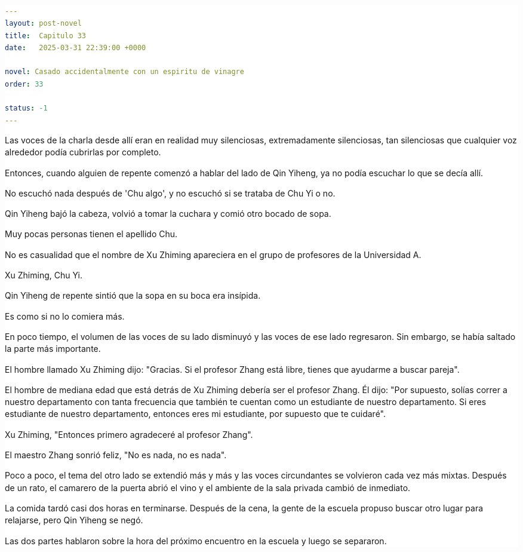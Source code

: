 ```yaml
---
layout: post-novel
title:  Capitulo 33
date:   2025-03-31 22:39:00 +0000

novel: Casado accidentalmente con un espiritu de vinagre
order: 33

status: -1
---
```



Las voces de la charla desde allí eran en realidad muy silenciosas, extremadamente silenciosas, tan silenciosas que cualquier voz alrededor podía cubrirlas por completo.

Entonces, cuando alguien de repente comenzó a hablar del lado de Qin Yiheng, ya no podía escuchar lo que se decía allí.

No escuchó nada después de 'Chu algo', y no escuchó si se trataba de Chu Yi o no.

Qin Yiheng bajó la cabeza, volvió a tomar la cuchara y comió otro bocado de sopa.

Muy pocas personas tienen el apellido Chu.

No es casualidad que el nombre de Xu Zhiming apareciera en el grupo de profesores de la Universidad A.

Xu Zhiming, Chu Yi.

Qin Yiheng de repente sintió que la sopa en su boca era insípida.

Es como si no lo comiera más.

En poco tiempo, el volumen de las voces de su lado disminuyó y las voces de ese lado regresaron. Sin embargo, se había saltado la parte más importante.

El hombre llamado Xu Zhiming dijo: "Gracias. Si el profesor Zhang está libre, tienes que ayudarme a buscar pareja".

El hombre de mediana edad que está detrás de Xu Zhiming debería ser el profesor Zhang. Él dijo: "Por supuesto, solías correr a nuestro departamento con tanta frecuencia que también te cuentan como un estudiante de nuestro departamento. Si eres estudiante de nuestro departamento, entonces eres mi estudiante, por supuesto que te cuidaré".

Xu Zhiming, "Entonces primero agradeceré al profesor Zhang".

El maestro Zhang sonrió feliz, "No es nada, no es nada".

Poco a poco, el tema del otro lado se extendió más y más y las voces circundantes se volvieron cada vez más mixtas. Después de un rato, el camarero de la puerta abrió el vino y el ambiente de la sala privada cambió de inmediato.

La comida tardó casi dos horas en terminarse. Después de la cena, la gente de la escuela propuso buscar otro lugar para relajarse, pero Qin Yiheng se negó.

Las dos partes hablaron sobre la hora del próximo encuentro en la escuela y luego se separaron.
